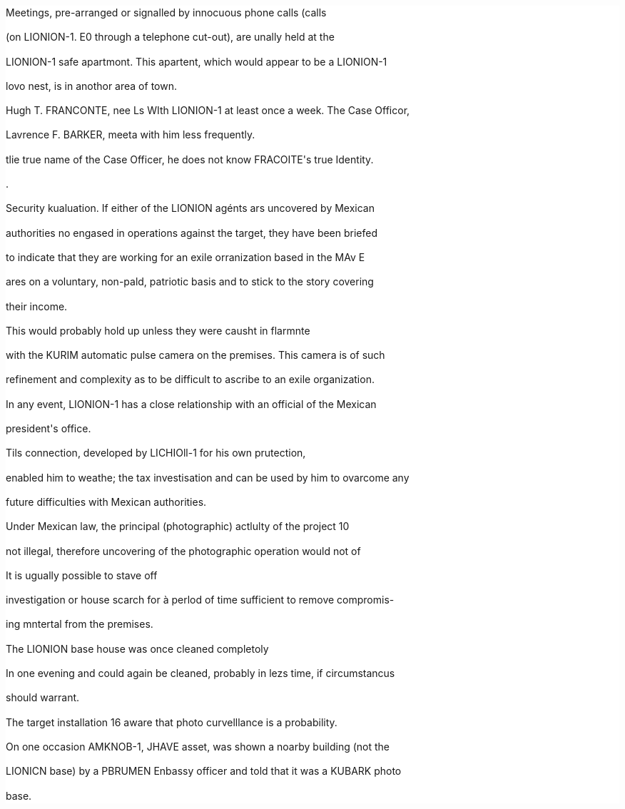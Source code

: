 Meetings, pre-arranged or signalled by innocuous phone calls (calls

(on LIONION-1. E0 through a telephone cut-out), are unally held at the

LIONION-1 safe apartmont. This apartent, which would appear to be a LIONION-1

lovo nest, is in anothor area of town.

Hugh T. FRANCONTE, nee Ls WIth LIONION-1 at least once a week. The Case Officor,

Lavrence F. BARKER, meeta with him less frequently.

tlie true name of the Case Officer, he does not know FRACOITE's true Identity.

.

Security kualuation. If either of the LIONION agénts ars uncovered by Mexican

authorities no engased in operations against the target, they have been briefed

to indicate that they are working for an exile orranization based in the MAv E

ares on a voluntary, non-pald, patriotic basis and to stick to the story covering

their income.

This would probably hold up unless they were causht in flarmnte

with the KURIM automatic pulse camera on the premises. This camera is of such

refinement and complexity as to be difficult to ascribe to an exile organization.

In any event, LIONION-1 has a close relationship with an official of the Mexican

president's office.

Tils connection, developed by LICHIOll-1 for his own prutection,

enabled him to weathe; the tax investisation and can be used by him to ovarcome any

future difficulties with Mexican authorities.

Under Mexican law, the principal (photographic) actlulty of the project 10

not illegal, therefore uncovering of the photographic operation would not of

It is ugually possible to stave off

investigation or house scarch for à perlod of time sufficient to remove compromis-

ing mntertal from the premises.

The LIONION base house was once cleaned completoly

In one evening and could again be cleaned, probably in lezs time, if circumstancus

should warrant.

The target installation 16 aware that photo curvelllance is a probability.

On one occasion AMKNOB-1, JHAVE asset, was shown a noarby building (not the

LIONICN base) by a PBRUMEN Enbassy officer and told that it was a KUBARK photo

base.
